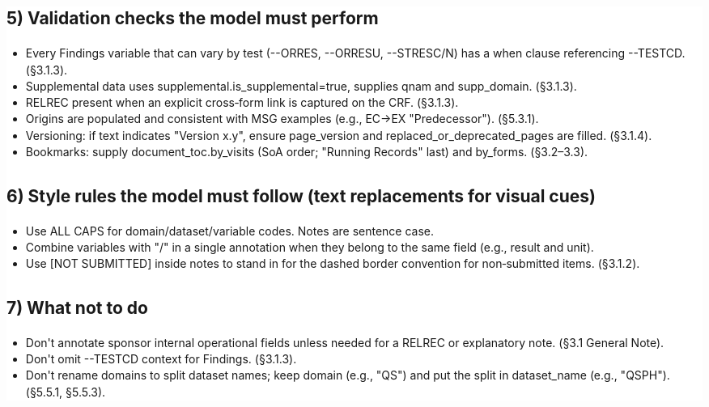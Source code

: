 ## 5) Validation checks the model must perform
- Every Findings variable that can vary by test (--ORRES, --ORRESU, --STRESC/N) has a when clause referencing --TESTCD. (§3.1.3).
- Supplemental data uses supplemental.is_supplemental=true, supplies qnam and supp_domain. (§3.1.3).
- RELREC present when an explicit cross‑form link is captured on the CRF. (§3.1.3).
- Origins are populated and consistent with MSG examples (e.g., EC→EX "Predecessor"). (§5.3.1).
- Versioning: if text indicates "Version x.y", ensure page_version and replaced_or_deprecated_pages are filled. (§3.1.4).
- Bookmarks: supply document_toc.by_visits (SoA order; "Running Records" last) and by_forms. (§3.2–3.3).

## 6) Style rules the model must follow (text replacements for visual cues)
- Use ALL CAPS for domain/dataset/variable codes. Notes are sentence case.
- Combine variables with "/" in a single annotation when they belong to the same field (e.g., result and unit).
- Use [NOT SUBMITTED] inside notes to stand in for the dashed border convention for non‑submitted items. (§3.1.2).

## 7) What not to do
- Don't annotate sponsor internal operational fields unless needed for a RELREC or explanatory note. (§3.1 General Note).
- Don't omit --TESTCD context for Findings. (§3.1.3).
- Don't rename domains to split dataset names; keep domain (e.g., "QS") and put the split in dataset_name (e.g., "QSPH"). (§5.5.1, §5.5.3).